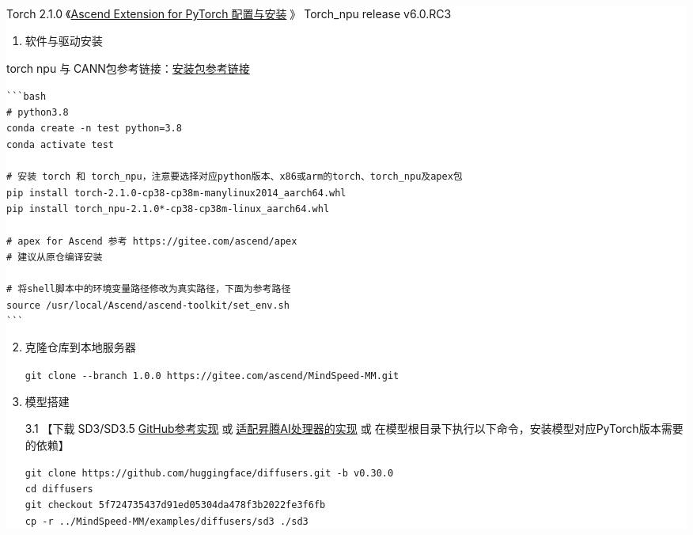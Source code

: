   </tr>
  <tr>
    <td> Torch </td>
    <td> 2.1.0 </td>
    <td rowspan="2">《<a href="https://www.hiascend.com/document/detail/zh/Pytorch/60RC3/configandinstg/instg/insg_0001.html">Ascend Extension for PyTorch 配置与安装</a> 》</td>
  </tr>
  <tr>
    <td> Torch_npu </td>
    <td> release v6.0.RC3 </td>
  </tr>
</table>

1. 软件与驱动安装

torch npu 与 CANN包参考链接：[安装包参考链接](https://support.huawei.com/enterprise/zh/ascend-computing/cann-pid-251168373/software)

    ```bash
    # python3.8
    conda create -n test python=3.8
    conda activate test

    # 安装 torch 和 torch_npu，注意要选择对应python版本、x86或arm的torch、torch_npu及apex包
    pip install torch-2.1.0-cp38-cp38m-manylinux2014_aarch64.whl 
    pip install torch_npu-2.1.0*-cp38-cp38m-linux_aarch64.whl
    
    # apex for Ascend 参考 https://gitee.com/ascend/apex
    # 建议从原仓编译安装

    # 将shell脚本中的环境变量路径修改为真实路径，下面为参考路径
    source /usr/local/Ascend/ascend-toolkit/set_env.sh
    ```

2. 克隆仓库到本地服务器

    ```shell
    git clone --branch 1.0.0 https://gitee.com/ascend/MindSpeed-MM.git
    ```

3. 模型搭建

    3.1 【下载 SD3/SD3.5 [GitHub参考实现](https://github.com/huggingface/diffusers) 或 [适配昇腾AI处理器的实现](https://gitee.com/ascend/ModelZoo-PyTorch.git) 或 在模型根目录下执行以下命令，安装模型对应PyTorch版本需要的依赖】

    ```shell
    git clone https://github.com/huggingface/diffusers.git -b v0.30.0
    cd diffusers
    git checkout 5f724735437d91ed05304da478f3b2022fe3f6fb
    cp -r ../MindSpeed-MM/examples/diffusers/sd3 ./sd3
    ```
